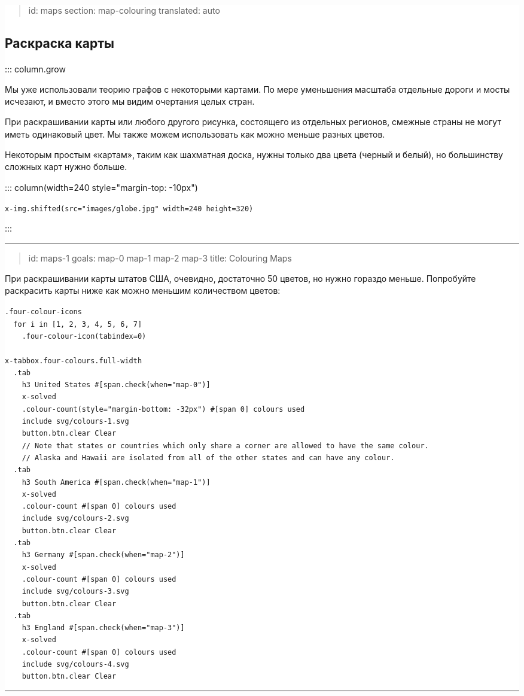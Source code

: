 > id: maps
> section: map-colouring
> translated: auto

## Раскраска карты

::: column.grow

Мы уже использовали теорию графов с некоторыми картами. По мере уменьшения масштаба отдельные дороги и мосты исчезают, и вместо этого мы видим очертания целых стран.

При раскрашивании карты или любого другого рисунка, состоящего из отдельных регионов, смежные страны не могут иметь одинаковый цвет. Мы также можем использовать как можно меньше разных цветов.

Некоторым простым «картам», таким как шахматная доска, нужны только два цвета (черный и белый), но большинству сложных карт нужно больше.

::: column(width=240 style="margin-top: -10px")

    x-img.shifted(src="images/globe.jpg" width=240 height=320)

:::

---
> id: maps-1
> goals: map-0 map-1 map-2 map-3
> title: Colouring Maps

При раскрашивании карты штатов США, очевидно, достаточно 50 цветов, но нужно гораздо меньше. Попробуйте раскрасить карты ниже как можно меньшим количеством цветов:

    .four-colour-icons
      for i in [1, 2, 3, 4, 5, 6, 7]
        .four-colour-icon(tabindex=0)

    x-tabbox.four-colours.full-width
      .tab
        h3 United States #[span.check(when="map-0")]
        x-solved
        .colour-count(style="margin-bottom: -32px") #[span 0] colours used
        include svg/colours-1.svg
        button.btn.clear Clear
        // Note that states or countries which only share a corner are allowed to have the same colour.
        // Alaska and Hawaii are isolated from all of the other states and can have any colour.
      .tab
        h3 South America #[span.check(when="map-1")]
        x-solved
        .colour-count #[span 0] colours used
        include svg/colours-2.svg
        button.btn.clear Clear
      .tab
        h3 Germany #[span.check(when="map-2")]
        x-solved
        .colour-count #[span 0] colours used
        include svg/colours-3.svg
        button.btn.clear Clear
      .tab
        h3 England #[span.check(when="map-3")]
        x-solved
        .colour-count #[span 0] colours used
        include svg/colours-4.svg
        button.btn.clear Clear

---